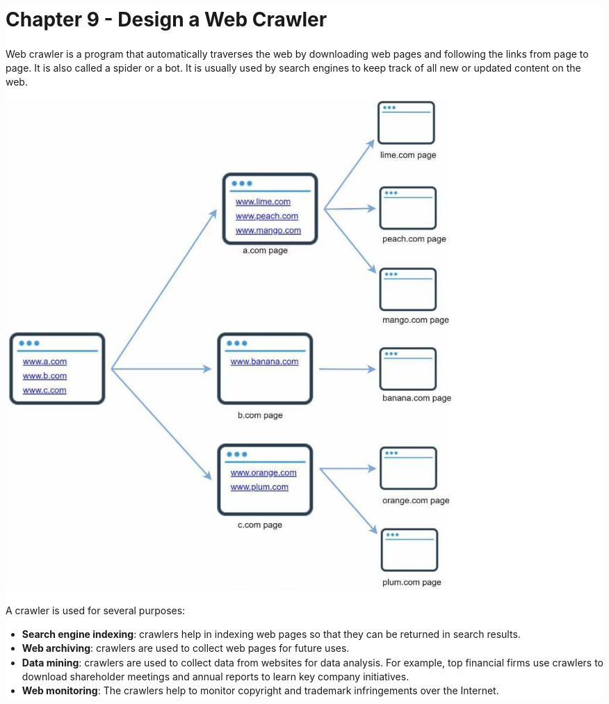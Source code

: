 # Chapter 9 - Design a Web Crawler

Web crawler is a program that automatically traverses the web by downloading web pages and following the links from page to page. It is also called a spider or a bot. It is usually used by search engines to keep track of all new or updated content on the web.

![Web Crawler](assets/Chapter9/web-crawler.png)

A crawler is used for several purposes:

- **Search engine indexing**: crawlers help in indexing web pages so that they can be returned in search results.
- **Web archiving**: crawlers are used to collect web pages for future uses.
- **Data mining**: crawlers are used to collect data from websites for data analysis. For example, top financial firms use crawlers to download shareholder meetings and annual reports to learn key company initiatives.
- **Web monitoring**: The crawlers help to monitor copyright and trademark infringements over the Internet.
